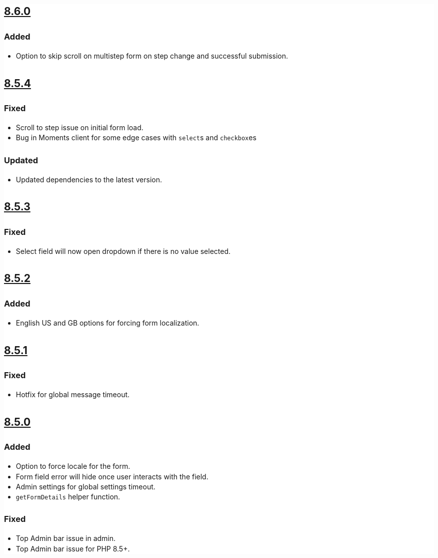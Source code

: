 ## [8.6.0]

### Added

- Option to skip scroll on multistep form on step change and successful submission.

## [8.5.4]

### Fixed

- Scroll to step issue on initial form load.
- Bug in Moments client for some edge cases with `select`s and `checkbox`es

### Updated

- Updated dependencies to the latest version.

## [8.5.3]

### Fixed

- Select field will now open dropdown if there is no value selected.

## [8.5.2]

### Added

- English US and GB options for forcing form localization.

## [8.5.1]

### Fixed

- Hotfix for global message timeout.

## [8.5.0]

### Added

- Option to force locale for the form.
- Form field error will hide once user interacts with the field.
- Admin settings for global settings timeout.
- `getFormDetails` helper function.

### Fixed

- Top Admin bar issue in admin.
- Top Admin bar issue for PHP 8.5+.


[8.8.0]: https://github.com/infinum/eightshift-forms/compare/8.7.0...8.8.0
[8.7.0]: https://github.com/infinum/eightshift-forms/compare/8.6.2...8.7.0
[8.6.2]: https://github.com/infinum/eightshift-forms/compare/8.6.1...8.6.2
[8.6.1]: https://github.com/infinum/eightshift-forms/compare/8.6.0...8.6.1
[8.6.0]: https://github.com/infinum/eightshift-forms/compare/8.5.4...8.6.0
[8.5.4]: https://github.com/infinum/eightshift-forms/compare/8.5.3...8.5.4
[8.5.3]: https://github.com/infinum/eightshift-forms/compare/8.5.2...8.5.3
[8.5.2]: https://github.com/infinum/eightshift-forms/compare/8.5.1...8.5.2
[8.5.1]: https://github.com/infinum/eightshift-forms/compare/8.5.0...8.5.1
[8.5.0]: https://github.com/infinum/eightshift-forms/compare/8.4.1...8.5.0
[8.4.1]: https://github.com/infinum/eightshift-forms/compare/8.4.0...8.4.1
[8.4.0]: https://github.com/infinum/eightshift-forms/compare/8.3.0...8.4.0
[8.3.0]: https://github.com/infinum/eightshift-forms/compare/8.2.1...8.3.0
[8.2.1]: https://github.com/infinum/eightshift-forms/compare/8.2.0...8.2.1
[8.2.0]: https://github.com/infinum/eightshift-forms/compare/8.1.4...8.2.0
[8.1.4]: https://github.com/infinum/eightshift-forms/compare/8.1.3...8.1.4
[8.1.3]: https://github.com/infinum/eightshift-forms/compare/8.1.2...8.1.3
[8.1.2]: https://github.com/infinum/eightshift-forms/compare/8.1.1...8.1.2
[8.1.1]: https://github.com/infinum/eightshift-forms/compare/8.1.0...8.1.1
[8.1.0]: https://github.com/infinum/eightshift-forms/compare/8.0.3...8.1.0
[8.0.3]: https://github.com/infinum/eightshift-forms/compare/8.0.2...8.0.3
[8.0.2]: https://github.com/infinum/eightshift-forms/compare/8.0.1...8.0.2
[8.0.1]: https://github.com/infinum/eightshift-forms/compare/8.0.0...8.0.1
[8.0.0]: https://github.com/infinum/eightshift-forms/compare/7.0.4...8.0.0
[7.0.4]: https://github.com/infinum/eightshift-forms/compare/7.0.3...7.0.4
[7.0.3]: https://github.com/infinum/eightshift-forms/compare/7.0.2...7.0.3
[7.0.2]: https://github.com/infinum/eightshift-forms/compare/7.0.1...7.0.2
[7.0.1]: https://github.com/infinum/eightshift-forms/compare/7.0.0...7.0.1
[7.0.0]: https://github.com/infinum/eightshift-forms/compare/6.9.0...7.0.0
[6.9.0]: https://github.com/infinum/eightshift-forms/compare/6.8.1...6.9.0
[6.8.1]: https://github.com/infinum/eightshift-forms/compare/6.8.0...6.8.1
[6.8.0]: https://github.com/infinum/eightshift-forms/compare/6.7.4...6.8.0
[6.7.4]: https://github.com/infinum/eightshift-forms/compare/6.7.3...6.7.4
[6.7.3]: https://github.com/infinum/eightshift-forms/compare/6.7.2...6.7.3
[6.7.2]: https://github.com/infinum/eightshift-forms/compare/6.7.1...6.7.2
[6.7.1]: https://github.com/infinum/eightshift-forms/compare/6.7.0...6.7.1
[6.7.0]: https://github.com/infinum/eightshift-forms/compare/6.6.0...6.7.0
[6.6.0]: https://github.com/infinum/eightshift-forms/compare/6.5.1...6.6.0
[6.5.1]: https://github.com/infinum/eightshift-forms/compare/6.5.0...6.5.1
[6.5.0]: https://github.com/infinum/eightshift-forms/compare/6.4.1...6.5.0
[6.4.1]: https://github.com/infinum/eightshift-forms/compare/6.4.0...6.4.1
[6.4.0]: https://github.com/infinum/eightshift-forms/compare/6.3.3...6.4.0
[6.3.3]: https://github.com/infinum/eightshift-forms/compare/6.3.2...6.3.3
[6.3.2]: https://github.com/infinum/eightshift-forms/compare/6.3.1...6.3.2
[6.3.1]: https://github.com/infinum/eightshift-forms/compare/6.3.0...6.3.1
[6.3.0]: https://github.com/infinum/eightshift-forms/compare/6.2.0...6.3.0
[6.2.0]: https://github.com/infinum/eightshift-forms/compare/6.1.8...6.2.0
[6.1.8]: https://github.com/infinum/eightshift-forms/compare/6.1.7...6.1.8
[6.1.7]: https://github.com/infinum/eightshift-forms/compare/6.1.6...6.1.7
[6.1.6]: https://github.com/infinum/eightshift-forms/compare/6.1.5...6.1.6
[6.1.5]: https://github.com/infinum/eightshift-forms/compare/6.1.4...6.1.5
[6.1.4]: https://github.com/infinum/eightshift-forms/compare/6.1.3...6.1.4
[6.1.3]: https://github.com/infinum/eightshift-forms/compare/6.1.2...6.1.3
[6.1.2]: https://github.com/infinum/eightshift-forms/compare/6.1.1...6.1.2
[6.1.1]: https://github.com/infinum/eightshift-forms/compare/6.1.0...6.1.1
[6.1.0]: https://github.com/infinum/eightshift-forms/compare/6.0.0...6.1.0
[6.0.0]: https://github.com/infinum/eightshift-forms/compare/5.9.10...6.0.0
[5.9.10]: https://github.com/infinum/eightshift-forms/compare/5.9.9...5.9.10
[5.9.9]: https://github.com/infinum/eightshift-forms/compare/5.9.8...5.9.9
[5.9.8]: https://github.com/infinum/eightshift-forms/compare/5.9.7...5.9.8
[5.9.7]: https://github.com/infinum/eightshift-forms/compare/5.9.6...5.9.7
[5.9.6]: https://github.com/infinum/eightshift-forms/compare/5.9.5...5.9.6
[5.9.5]: https://github.com/infinum/eightshift-forms/compare/5.9.4...5.9.5
[5.9.4]: https://github.com/infinum/eightshift-forms/compare/5.9.3...5.9.4
[5.9.3]: https://github.com/infinum/eightshift-forms/compare/5.9.2...5.9.3
[5.9.2]: https://github.com/infinum/eightshift-forms/compare/5.9.1...5.9.2
[5.9.1]: https://github.com/infinum/eightshift-forms/compare/5.9.0...5.9.1
[5.9.0]: https://github.com/infinum/eightshift-forms/compare/5.8.3...5.9.0
[5.8.3]: https://github.com/infinum/eightshift-forms/compare/5.8.2...5.8.3
[5.8.2]: https://github.com/infinum/eightshift-forms/compare/5.8.1...5.8.2
[5.8.1]: https://github.com/infinum/eightshift-forms/compare/5.8.0...5.8.1
[5.8.0]: https://github.com/infinum/eightshift-forms/compare/5.7.1...5.8.0
[5.7.1]: https://github.com/infinum/eightshift-forms/compare/5.7.0...5.7.1
[5.7.0]: https://github.com/infinum/eightshift-forms/compare/5.6.6...5.7.0
[5.6.6]: https://github.com/infinum/eightshift-forms/compare/5.6.5...5.6.6
[5.6.5]: https://github.com/infinum/eightshift-forms/compare/5.6.4...5.6.5
[5.6.4]: https://github.com/infinum/eightshift-forms/compare/5.6.3...5.6.4
[5.6.3]: https://github.com/infinum/eightshift-forms/compare/5.6.2...5.6.3
[5.6.2]: https://github.com/infinum/eightshift-forms/compare/5.6.1...5.6.2
[5.6.1]: https://github.com/infinum/eightshift-forms/compare/5.6.0...5.6.1
[5.6.0]: https://github.com/infinum/eightshift-forms/compare/5.5.1...5.6.0
[5.5.1]: https://github.com/infinum/eightshift-forms/compare/5.5.0...5.5.1
[5.5.0]: https://github.com/infinum/eightshift-forms/compare/5.4.3...5.5.0
[5.4.3]: https://github.com/infinum/eightshift-forms/compare/5.4.2...5.4.3
[5.4.2]: https://github.com/infinum/eightshift-forms/compare/5.4.1...5.4.2
[5.4.1]: https://github.com/infinum/eightshift-forms/compare/5.4.0...5.4.1
[5.4.0]: https://github.com/infinum/eightshift-forms/compare/5.3.2...5.4.0
[5.3.2]: https://github.com/infinum/eightshift-forms/compare/5.3.1...5.3.2
[5.3.1]: https://github.com/infinum/eightshift-forms/compare/5.3.0...5.3.1
[5.3.0]: https://github.com/infinum/eightshift-forms/compare/5.2.0...5.3.0
[5.2.0]: https://github.com/infinum/eightshift-forms/compare/5.1.10...5.2.0
[5.1.10]: https://github.com/infinum/eightshift-forms/compare/5.1.9...5.1.10
[5.1.9]: https://github.com/infinum/eightshift-forms/compare/5.1.8...5.1.9
[5.1.8]: https://github.com/infinum/eightshift-forms/compare/5.1.7...5.1.8
[5.1.7]: https://github.com/infinum/eightshift-forms/compare/5.1.6...5.1.7
[5.1.6]: https://github.com/infinum/eightshift-forms/compare/5.1.5...5.1.6
[5.1.5]: https://github.com/infinum/eightshift-forms/compare/5.1.4...5.1.5
[5.1.4]: https://github.com/infinum/eightshift-forms/compare/5.1.3...5.1.4
[5.1.3]: https://github.com/infinum/eightshift-forms/compare/5.1.2...5.1.3
[5.1.2]: https://github.com/infinum/eightshift-forms/compare/5.1.1...5.1.2
[5.1.1]: https://github.com/infinum/eightshift-forms/compare/5.1.0...5.1.1
[5.1.0]: https://github.com/infinum/eightshift-forms/compare/5.0.10...5.1.0
[5.0.10]: https://github.com/infinum/eightshift-forms/compare/5.0.9...5.0.10
[5.0.9]: https://github.com/infinum/eightshift-forms/compare/5.0.8...5.0.9
[5.0.8]: https://github.com/infinum/eightshift-forms/compare/5.0.7...5.0.8
[5.0.7]: https://github.com/infinum/eightshift-forms/compare/5.0.6...5.0.7
[5.0.6]: https://github.com/infinum/eightshift-forms/compare/5.0.5...5.0.6
[5.0.5]: https://github.com/infinum/eightshift-forms/compare/5.0.4...5.0.5
[5.0.4]: https://github.com/infinum/eightshift-forms/compare/5.0.3...5.0.4
[5.0.3]: https://github.com/infinum/eightshift-forms/compare/5.0.2...5.0.3
[5.0.2]: https://github.com/infinum/eightshift-forms/compare/5.0.1...5.0.2
[5.0.1]: https://github.com/infinum/eightshift-forms/compare/5.0.0...5.0.1
[5.0.0]: https://github.com/infinum/eightshift-forms/compare/4.0.7...5.0.0
[4.0.7]: https://github.com/infinum/eightshift-forms/compare/4.0.6...4.0.7
[4.0.6]: https://github.com/infinum/eightshift-forms/compare/4.0.5...4.0.6
[4.0.5]: https://github.com/infinum/eightshift-forms/compare/4.0.4...4.0.5
[4.0.4]: https://github.com/infinum/eightshift-forms/compare/4.0.3...4.0.4
[4.0.3]: https://github.com/infinum/eightshift-forms/compare/4.0.2...4.0.3
[4.0.2]: https://github.com/infinum/eightshift-forms/compare/4.0.1...4.0.2
[4.0.1]: https://github.com/infinum/eightshift-forms/compare/4.0.0...4.0.1
[4.0.0]: https://github.com/infinum/eightshift-forms/compare/3.1.13...4.0.0
[3.1.13]: https://github.com/infinum/eightshift-forms/compare/3.1.12...3.1.13
[3.1.12]: https://github.com/infinum/eightshift-forms/compare/3.1.11...3.1.12
[3.1.11]: https://github.com/infinum/eightshift-forms/compare/3.1.10...3.1.11
[3.1.10]: https://github.com/infinum/eightshift-forms/compare/3.1.9...3.1.10
[3.1.9]: https://github.com/infinum/eightshift-forms/compare/3.1.8...3.1.9
[3.1.8]: https://github.com/infinum/eightshift-forms/compare/3.1.7...3.1.8
[3.1.7]: https://github.com/infinum/eightshift-forms/compare/3.1.6...3.1.7
[3.1.6]: https://github.com/infinum/eightshift-forms/compare/3.1.5...3.1.6
[3.1.5]: https://github.com/infinum/eightshift-forms/compare/3.1.4...3.1.5
[3.1.4]: https://github.com/infinum/eightshift-forms/compare/3.1.3...3.1.4
[3.1.3]: https://github.com/infinum/eightshift-forms/compare/3.1.2...3.1.3
[3.1.2]: https://github.com/infinum/eightshift-forms/compare/3.1.1...3.1.2
[3.1.1]: https://github.com/infinum/eightshift-forms/compare/3.1.0...3.1.1
[3.1.0]: https://github.com/infinum/eightshift-forms/compare/3.0.6...3.1.0
[3.0.6]: https://github.com/infinum/eightshift-forms/compare/3.0.5...3.0.6
[3.0.5]: https://github.com/infinum/eightshift-forms/compare/3.0.4...3.0.5
[3.0.4]: https://github.com/infinum/eightshift-forms/compare/3.0.3...3.0.4
[3.0.3]: https://github.com/infinum/eightshift-forms/compare/3.0.2...3.0.3
[3.0.2]: https://github.com/infinum/eightshift-forms/compare/3.0.0...3.0.2
[3.0.0]: https://github.com/infinum/eightshift-forms/compare/2.2.0...3.0.0
[2.2.0]: https://github.com/infinum/eightshift-forms/compare/2.1.0...2.2.0
[2.1.0]: https://github.com/infinum/eightshift-forms/compare/2.0.1...2.1.0
[2.0.1]: https://github.com/infinum/eightshift-forms/compare/2.0.0...2.0.1
[2.0.0]: https://github.com/infinum/eightshift-forms/compare/1.4.0...2.0.0
[1.4.0]: https://github.com/infinum/eightshift-forms/compare/1.3.0...1.4.0
[1.3.0]: https://github.com/infinum/eightshift-forms/compare/1.2.4...1.3.0
[1.2.4]: https://github.com/infinum/eightshift-forms/compare/1.2.3...1.2.4
[1.2.3]: https://github.com/infinum/eightshift-forms/compare/1.2.2...1.2.3
[1.2.2]: https://github.com/infinum/eightshift-forms/compare/1.2.1...1.2.2
[1.2.1]: https://github.com/infinum/eightshift-forms/compare/1.2.0...1.2.1
[1.2.0]: https://github.com/infinum/eightshift-forms/compare/1.1.1...1.2.0
[1.1.1]: https://github.com/infinum/eightshift-forms/compare/1.1.0...1.1.1
[1.1.0]: https://github.com/infinum/eightshift-forms/compare/1.0.0...1.1.0
[1.0.0]: https://github.com/infinum/eightshift-forms/releases/tag/1.0.0